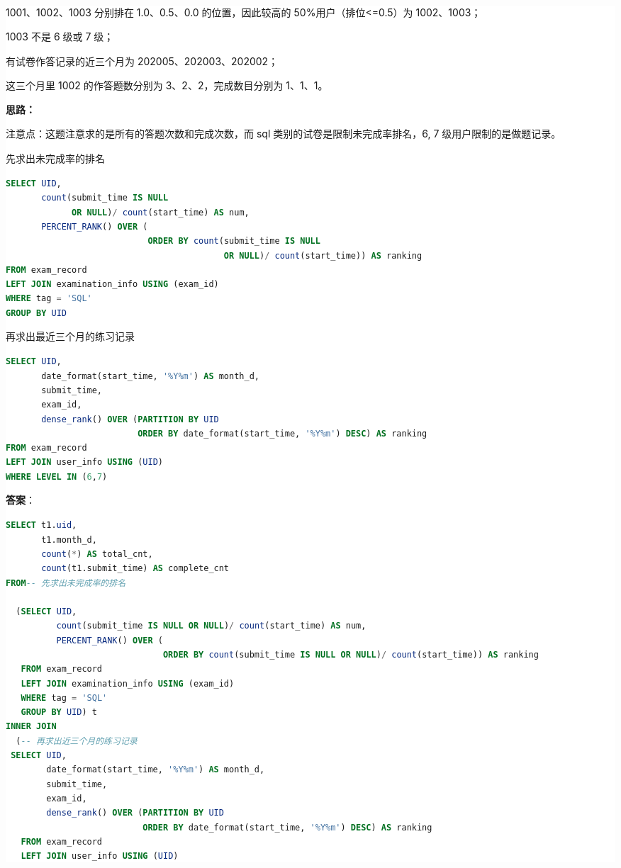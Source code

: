 1001、1002、1003 分别排在 1.0、0.5、0.0 的位置，因此较高的 50%用户（排位<=0.5）为 1002、1003；

1003 不是 6 级或 7 级；

有试卷作答记录的近三个月为 202005、202003、202002；

这三个月里 1002 的作答题数分别为 3、2、2，完成数目分别为 1、1、1。

**思路：**

注意点：这题注意求的是所有的答题次数和完成次数，而 sql 类别的试卷是限制未完成率排名，6, 7 级用户限制的是做题记录。

先求出未完成率的排名

```sql
SELECT UID,
       count(submit_time IS NULL
             OR NULL)/ count(start_time) AS num,
       PERCENT_RANK() OVER (
                            ORDER BY count(submit_time IS NULL
                                           OR NULL)/ count(start_time)) AS ranking
FROM exam_record
LEFT JOIN examination_info USING (exam_id)
WHERE tag = 'SQL'
GROUP BY UID
```

再求出最近三个月的练习记录

```sql
SELECT UID,
       date_format(start_time, '%Y%m') AS month_d,
       submit_time,
       exam_id,
       dense_rank() OVER (PARTITION BY UID
                          ORDER BY date_format(start_time, '%Y%m') DESC) AS ranking
FROM exam_record
LEFT JOIN user_info USING (UID)
WHERE LEVEL IN (6,7)
```

**答案**：

```sql
SELECT t1.uid,
       t1.month_d,
       count(*) AS total_cnt,
       count(t1.submit_time) AS complete_cnt
FROM-- 先求出未完成率的排名

  (SELECT UID,
          count(submit_time IS NULL OR NULL)/ count(start_time) AS num,
          PERCENT_RANK() OVER (
                               ORDER BY count(submit_time IS NULL OR NULL)/ count(start_time)) AS ranking
   FROM exam_record
   LEFT JOIN examination_info USING (exam_id)
   WHERE tag = 'SQL'
   GROUP BY UID) t
INNER JOIN
  (-- 再求出近三个月的练习记录
 SELECT UID,
        date_format(start_time, '%Y%m') AS month_d,
        submit_time,
        exam_id,
        dense_rank() OVER (PARTITION BY UID
                           ORDER BY date_format(start_time, '%Y%m') DESC) AS ranking
   FROM exam_record
   LEFT JOIN user_info USING (UID)
```